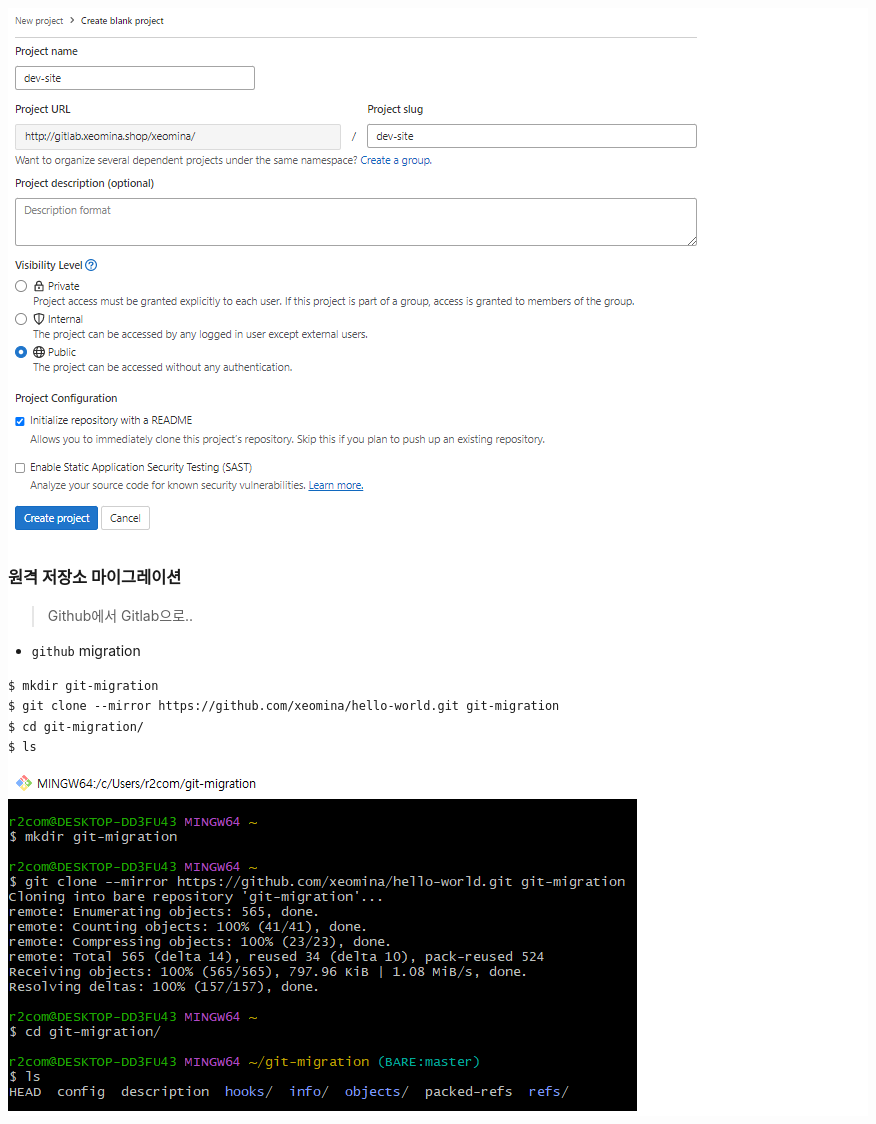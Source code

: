 ![image-20220729093230253](md-images/0729/image-20220729093230253.png)



### 원격 저장소 마이그레이션

> Github에서 Gitlab으로..

* `github` migration

```
$ mkdir git-migration
$ git clone --mirror https://github.com/xeomina/hello-world.git git-migration
$ cd git-migration/
$ ls
```

![image-20220729094041151](md-images/0729/image-20220729094041151.png)
